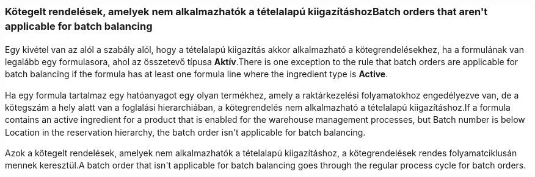 ### <a name="batch-orders-that-arent-applicable-for-batch-balancing"></a><span data-ttu-id="6b30a-260">Kötegelt rendelések, amelyek nem alkalmazhatók a tételalapú kiigazításhoz</span><span class="sxs-lookup"><span data-stu-id="6b30a-260">Batch orders that aren't applicable for batch balancing</span></span>

<span data-ttu-id="6b30a-261">Egy kivétel van az alól a szabály alól, hogy a tételalapú kiigazítás akkor alkalmazható a kötegrendelésekhez, ha a formulának van legalább egy formulasora, ahol az összetevő típusa **Aktív**.</span><span class="sxs-lookup"><span data-stu-id="6b30a-261">There is one exception to the rule that batch orders are applicable for batch balancing if the formula has at least one formula line where the ingredient type is **Active**.</span></span>

<span data-ttu-id="6b30a-262">Ha egy formula tartalmaz egy hatóanyagot egy olyan termékhez, amely a raktárkezelési folyamatokhoz engedélyezve van, de a kötegszám a hely alatt van a foglalási hierarchiában, a kötegrendelés nem alkalmazható a tételalapú kiigazításhoz.</span><span class="sxs-lookup"><span data-stu-id="6b30a-262">If a formula contains an active ingredient for a product that is enabled for the warehouse management processes, but Batch number is below Location in the reservation hierarchy, the batch order isn't applicable for batch balancing.</span></span>

<span data-ttu-id="6b30a-263">Azok a kötegelt rendelések, amelyek nem alkalmazhatók a tételalapú kiigazításhoz, a kötegrendelések rendes folyamatciklusán mennek keresztül.</span><span class="sxs-lookup"><span data-stu-id="6b30a-263">A batch order that isn't applicable for batch balancing goes through the regular process cycle for batch orders.</span></span>

